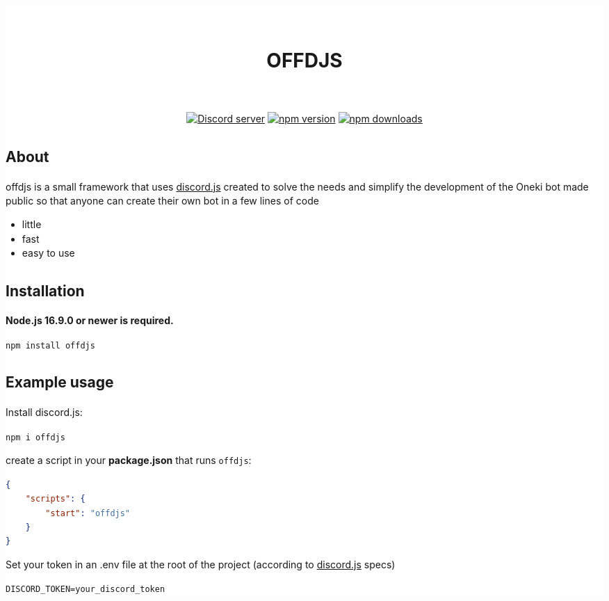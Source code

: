 <div align="center">
	<br />
	<h1>OFFDJS</h1>
	<br />
	<p>
        <a href="https://discord.gg/8SpUxnF6v4"><img src="https://img.shields.io/discord/885674114310881362?color=5865F2&logo=discord&logoColor=white" alt="Discord server" /></a>
		<a href="https://www.npmjs.com/package/offdjs"><img src="https://img.shields.io/npm/v/offdjs.svg?maxAge=3600" alt="npm version" /></a>
		<a href="https://www.npmjs.com/package/offdjs"><img src="https://img.shields.io/npm/dt/offdjs.svg?maxAge=3600" alt="npm downloads" /></a>
	</p>
</div>

## About

offdjs is a small framework that uses [discord.js](https://https://discord.js.org/) created to solve the needs and simplify the development of the Oneki bot made public so that anyone can create their own bot in a few lines of code

-   little
-   fast
-   easy to use

## Installation

**Node.js 16.9.0 or newer is required.**

```
npm install offdjs
```

## Example usage

Install discord.js:

```sh-session
npm i offdjs
```

create a script in your **package.json** that runs `offdjs`:

```json
{
    "scripts": {
        "start": "offdjs"
    }
}
```

Set your token in an .env file at the root of the project (according to [discord.js](https://https://discord.js.org/) specs)

```env
DISCORD_TOKEN=your_discord_token
```
